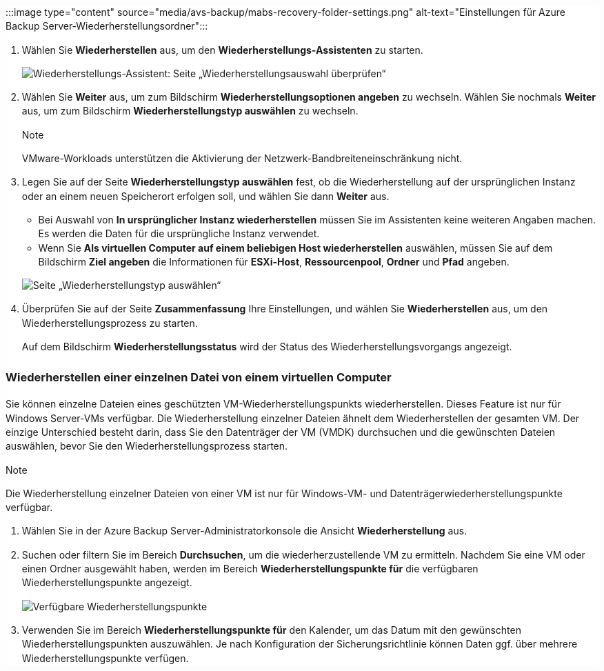    :::image type="content" source="media/avs-backup/mabs-recovery-folder-settings.png" alt-text="Einstellungen für Azure Backup Server-Wiederherstellungsordner":::

1. Wählen Sie **Wiederherstellen** aus, um den **Wiederherstellungs-Assistenten** zu starten.

   ![Wiederherstellungs-Assistent: Seite „Wiederherstellungsauswahl überprüfen“](../backup/media/restore-azure-backup-server-vmware/recovery-wizard.png)

1. Wählen Sie **Weiter** aus, um zum Bildschirm **Wiederherstellungsoptionen angeben** zu wechseln. Wählen Sie nochmals **Weiter** aus, um zum Bildschirm **Wiederherstellungstyp auswählen** zu wechseln. 

   > [!NOTE]
   > VMware-Workloads unterstützen die Aktivierung der Netzwerk-Bandbreiteneinschränkung nicht.

1. Legen Sie auf der Seite **Wiederherstellungstyp auswählen** fest, ob die Wiederherstellung auf der ursprünglichen Instanz oder an einem neuen Speicherort erfolgen soll, und wählen Sie dann **Weiter** aus.

   - Bei Auswahl von **In ursprünglicher Instanz wiederherstellen**  müssen Sie im Assistenten keine weiteren Angaben machen. Es werden die Daten für die ursprüngliche Instanz verwendet.
   - Wenn Sie **Als virtuellen Computer auf einem beliebigen Host wiederherstellen** auswählen, müssen Sie auf dem Bildschirm **Ziel angeben** die Informationen für **ESXi-Host**, **Ressourcenpool**, **Ordner** und **Pfad** angeben.

   ![Seite „Wiederherstellungstyp auswählen“](../backup/media/restore-azure-backup-server-vmware/recovery-type.png)

1. Überprüfen Sie auf der Seite **Zusammenfassung** Ihre Einstellungen, und wählen Sie **Wiederherstellen** aus, um den Wiederherstellungsprozess zu starten. 

   Auf dem Bildschirm **Wiederherstellungsstatus** wird der Status des Wiederherstellungsvorgangs angezeigt.

### <a name="restore-an-individual-file-from-a-vm"></a>Wiederherstellen einer einzelnen Datei von einem virtuellen Computer

Sie können einzelne Dateien eines geschützten VM-Wiederherstellungspunkts wiederherstellen. Dieses Feature ist nur für Windows Server-VMs verfügbar. Die Wiederherstellung einzelner Dateien ähnelt dem Wiederherstellen der gesamten VM. Der einzige Unterschied besteht darin, dass Sie den Datenträger der VM (VMDK) durchsuchen und die gewünschten Dateien auswählen, bevor Sie den Wiederherstellungsprozess starten. 

> [!NOTE]
> Die Wiederherstellung einzelner Dateien von einer VM ist nur für Windows-VM- und Datenträgerwiederherstellungspunkte verfügbar.

1. Wählen Sie in der Azure Backup Server-Administratorkonsole die Ansicht **Wiederherstellung** aus.

1. Suchen oder filtern Sie im Bereich **Durchsuchen**, um die wiederherzustellende VM zu ermitteln. Nachdem Sie eine VM oder einen Ordner ausgewählt haben, werden im Bereich **Wiederherstellungspunkte für** die verfügbaren Wiederherstellungspunkte angezeigt.

   ![Verfügbare Wiederherstellungspunkte](../backup/media/restore-azure-backup-server-vmware/vmware-rp-disk.png)

1. Verwenden Sie im Bereich **Wiederherstellungspunkte für** den Kalender, um das Datum mit den gewünschten Wiederherstellungspunkten auszuwählen. Je nach Konfiguration der Sicherungsrichtlinie können Daten ggf. über mehrere Wiederherstellungspunkte verfügen. 
